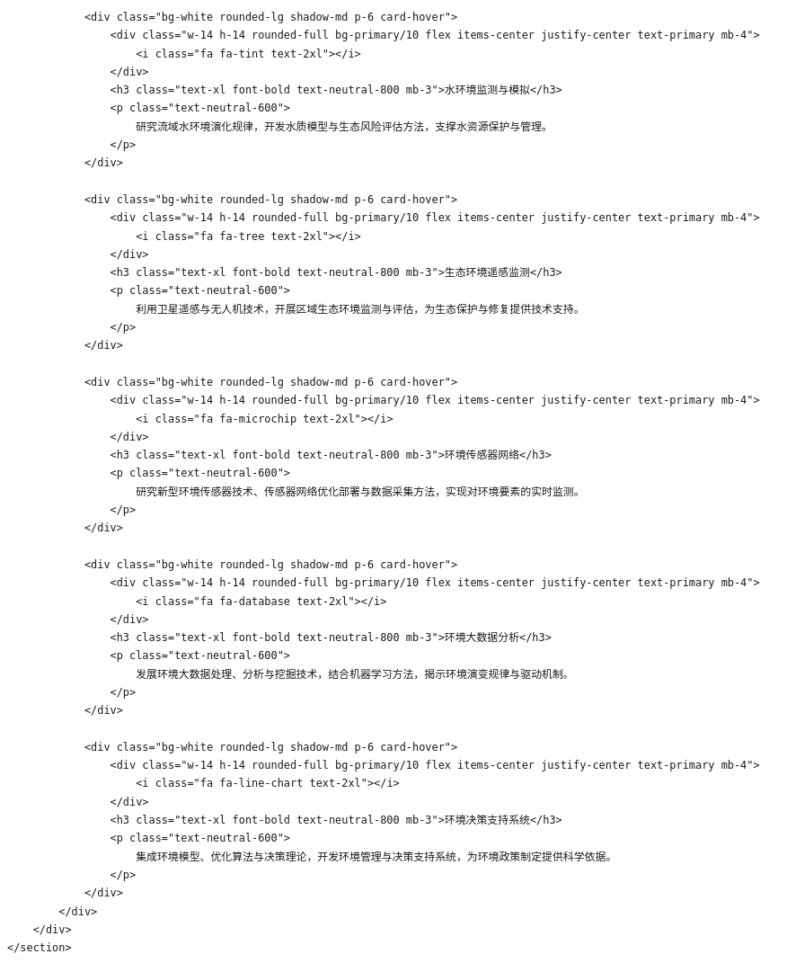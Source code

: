                 <div class="bg-white rounded-lg shadow-md p-6 card-hover">
                    <div class="w-14 h-14 rounded-full bg-primary/10 flex items-center justify-center text-primary mb-4">
                        <i class="fa fa-tint text-2xl"></i>
                    </div>
                    <h3 class="text-xl font-bold text-neutral-800 mb-3">水环境监测与模拟</h3>
                    <p class="text-neutral-600">
                        研究流域水环境演化规律，开发水质模型与生态风险评估方法，支撑水资源保护与管理。
                    </p>
                </div>
                
                <div class="bg-white rounded-lg shadow-md p-6 card-hover">
                    <div class="w-14 h-14 rounded-full bg-primary/10 flex items-center justify-center text-primary mb-4">
                        <i class="fa fa-tree text-2xl"></i>
                    </div>
                    <h3 class="text-xl font-bold text-neutral-800 mb-3">生态环境遥感监测</h3>
                    <p class="text-neutral-600">
                        利用卫星遥感与无人机技术，开展区域生态环境监测与评估，为生态保护与修复提供技术支持。
                    </p>
                </div>
                
                <div class="bg-white rounded-lg shadow-md p-6 card-hover">
                    <div class="w-14 h-14 rounded-full bg-primary/10 flex items-center justify-center text-primary mb-4">
                        <i class="fa fa-microchip text-2xl"></i>
                    </div>
                    <h3 class="text-xl font-bold text-neutral-800 mb-3">环境传感器网络</h3>
                    <p class="text-neutral-600">
                        研究新型环境传感器技术、传感器网络优化部署与数据采集方法，实现对环境要素的实时监测。
                    </p>
                </div>
                
                <div class="bg-white rounded-lg shadow-md p-6 card-hover">
                    <div class="w-14 h-14 rounded-full bg-primary/10 flex items-center justify-center text-primary mb-4">
                        <i class="fa fa-database text-2xl"></i>
                    </div>
                    <h3 class="text-xl font-bold text-neutral-800 mb-3">环境大数据分析</h3>
                    <p class="text-neutral-600">
                        发展环境大数据处理、分析与挖掘技术，结合机器学习方法，揭示环境演变规律与驱动机制。
                    </p>
                </div>
                
                <div class="bg-white rounded-lg shadow-md p-6 card-hover">
                    <div class="w-14 h-14 rounded-full bg-primary/10 flex items-center justify-center text-primary mb-4">
                        <i class="fa fa-line-chart text-2xl"></i>
                    </div>
                    <h3 class="text-xl font-bold text-neutral-800 mb-3">环境决策支持系统</h3>
                    <p class="text-neutral-600">
                        集成环境模型、优化算法与决策理论，开发环境管理与决策支持系统，为环境政策制定提供科学依据。
                    </p>
                </div>
            </div>
        </div>
    </section>
